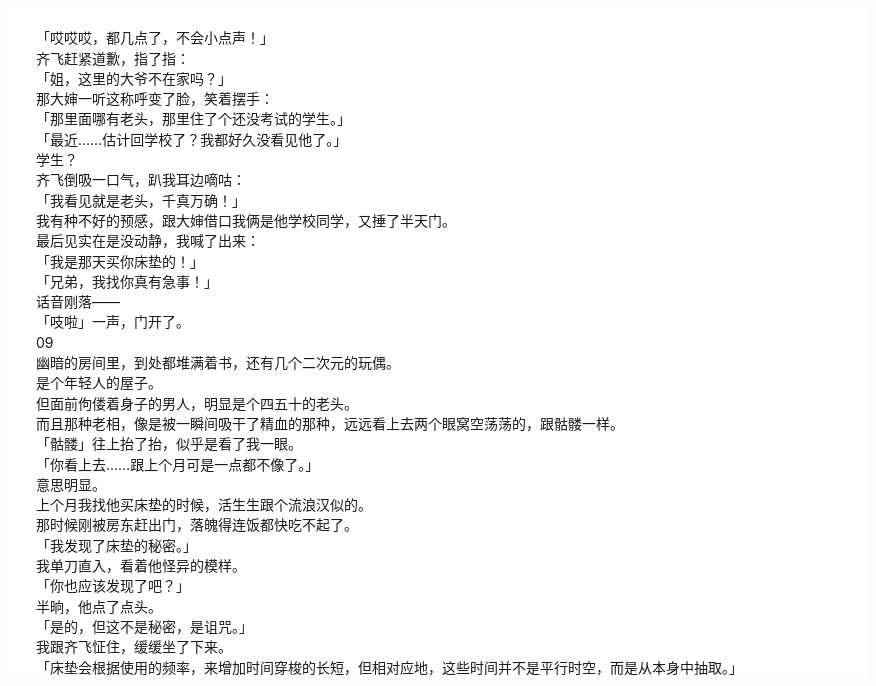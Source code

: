 <br>   
&emsp;&emsp;「哎哎哎，都几点了，不会小点声！」  
<br>   
&emsp;&emsp;齐飞赶紧道歉，指了指：  
<br>   
&emsp;&emsp;「姐，这里的大爷不在家吗？」  
<br>   
&emsp;&emsp;那大婶一听这称呼变了脸，笑着摆手：  
<br>   
&emsp;&emsp;「那里面哪有老头，那里住了个还没考试的学生。」  
<br>   
&emsp;&emsp;「最近……估计回学校了？我都好久没看见他了。」  
<br>   
&emsp;&emsp;学生？  
<br>   
&emsp;&emsp;齐飞倒吸一口气，趴我耳边嘀咕：  
<br>   
&emsp;&emsp;「我看见就是老头，千真万确！」  
<br>   
&emsp;&emsp;我有种不好的预感，跟大婶借口我俩是他学校同学，又捶了半天门。  
<br>   
&emsp;&emsp;最后见实在是没动静，我喊了出来：  
<br>   
&emsp;&emsp;「我是那天买你床垫的！」  
<br>   
&emsp;&emsp;「兄弟，我找你真有急事！」  
<br>   
&emsp;&emsp;话音刚落——  
<br>   
&emsp;&emsp;「吱啦」一声，门开了。  
<br>   
&emsp;&emsp;09  
<br>   
&emsp;&emsp;幽暗的房间里，到处都堆满着书，还有几个二次元的玩偶。  
<br>   
&emsp;&emsp;是个年轻人的屋子。  
<br>   
&emsp;&emsp;但面前佝偻着身子的男人，明显是个四五十的老头。  
<br>   
&emsp;&emsp;而且那种老相，像是被一瞬间吸干了精血的那种，远远看上去两个眼窝空荡荡的，跟骷髅一样。  
<br>   
&emsp;&emsp;「骷髅」往上抬了抬，似乎是看了我一眼。  
<br>   
&emsp;&emsp;「你看上去……跟上个月可是一点都不像了。」  
<br>   
&emsp;&emsp;意思明显。  
<br>   
&emsp;&emsp;上个月我找他买床垫的时候，活生生跟个流浪汉似的。  
<br>   
&emsp;&emsp;那时候刚被房东赶出门，落魄得连饭都快吃不起了。  
<br>   
&emsp;&emsp;「我发现了床垫的秘密。」  
<br>   
&emsp;&emsp;我单刀直入，看着他怪异的模样。  
<br>   
&emsp;&emsp;「你也应该发现了吧？」  
<br>   
&emsp;&emsp;半晌，他点了点头。  
<br>   
&emsp;&emsp;「是的，但这不是秘密，是诅咒。」  
<br>   
&emsp;&emsp;我跟齐飞怔住，缓缓坐了下来。  
<br>   
&emsp;&emsp;「床垫会根据使用的频率，来增加时间穿梭的长短，但相对应地，这些时间并不是平行时空，而是从本身中抽取。」  